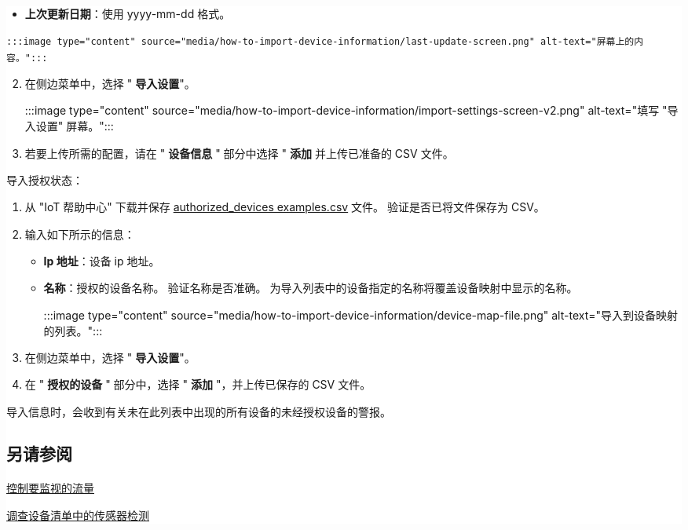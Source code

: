    - **上次更新日期**：使用 yyyy-mm-dd 格式。

    :::image type="content" source="media/how-to-import-device-information/last-update-screen.png" alt-text="屏幕上的内容。":::

2. 在侧边菜单中，选择 " **导入设置**"。

   :::image type="content" source="media/how-to-import-device-information/import-settings-screen-v2.png" alt-text="填写 &quot;导入设置&quot; 屏幕。":::

3. 若要上传所需的配置，请在 " **设备信息** " 部分中选择 " **添加** 并上传已准备的 CSV 文件。

导入授权状态：

1. 从 "IoT 帮助中心" 下载并保存 [authorized_devices examples.csv](https://cyberx-labs.zendesk.com/hc/en-us/articles/360008658272-How-To-Import-Data) 文件。 验证是否已将文件保存为 CSV。

2. 输入如下所示的信息：

   - **Ip 地址**：设备 ip 地址。

   - **名称**：授权的设备名称。 验证名称是否准确。 为导入列表中的设备指定的名称将覆盖设备映射中显示的名称。

     :::image type="content" source="media/how-to-import-device-information/device-map-file.png" alt-text="导入到设备映射的列表。":::

3. 在侧边菜单中，选择 " **导入设置**"。

4. 在 " **授权的设备** " 部分中，选择 " **添加** "，并上传已保存的 CSV 文件。

导入信息时，会收到有关未在此列表中出现的所有设备的未经授权设备的警报。

## <a name="see-also"></a>另请参阅

[控制要监视的流量](how-to-control-what-traffic-is-monitored.md)

[调查设备清单中的传感器检测](how-to-investigate-sensor-detections-in-a-device-inventory.md)
